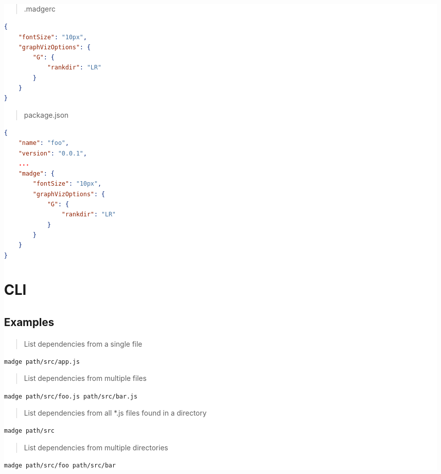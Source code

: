 > .madgerc

```json
{
	"fontSize": "10px",
	"graphVizOptions": {
		"G": {
			"rankdir": "LR"
		}
	}
}
```

> package.json
```json
{
	"name": "foo",
	"version": "0.0.1",
	...
	"madge": {
		"fontSize": "10px",
		"graphVizOptions": {
			"G": {
				"rankdir": "LR"
			}
		}
	}
}
```

# CLI

## Examples

> List dependencies from a single file

```sh
madge path/src/app.js
```

> List dependencies from multiple files

```sh
madge path/src/foo.js path/src/bar.js
```

> List dependencies from all *.js files found in a directory

```sh
madge path/src
```

> List dependencies from multiple directories

```sh
madge path/src/foo path/src/bar
```
